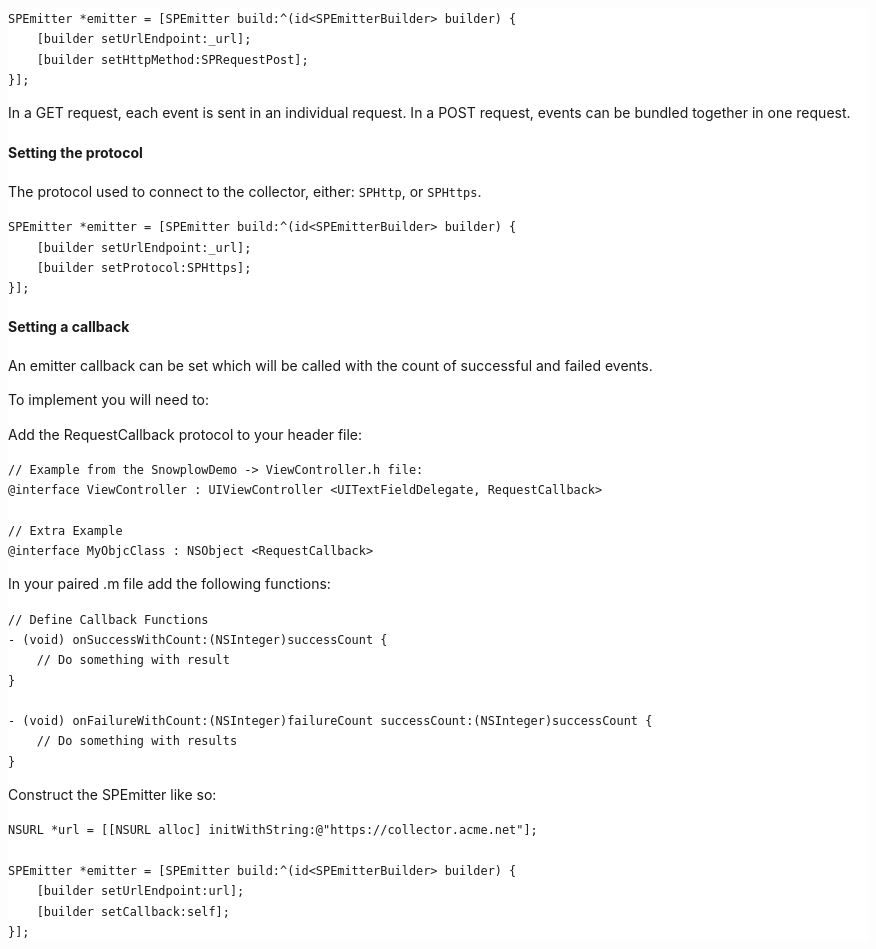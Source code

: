```
SPEmitter *emitter = [SPEmitter build:^(id<SPEmitterBuilder> builder) {
    [builder setUrlEndpoint:_url];
    [builder setHttpMethod:SPRequestPost];
}];
```

In a GET request, each event is sent in an individual request. In a POST request, events can be bundled together in one request.

#### Setting the protocol

The protocol used to connect to the collector, either: `SPHttp`, or `SPHttps`.

```
SPEmitter *emitter = [SPEmitter build:^(id<SPEmitterBuilder> builder) {
    [builder setUrlEndpoint:_url];
    [builder setProtocol:SPHttps];
}];
```

#### Setting a callback

An emitter callback can be set which will be called with the count of successful and failed events.

To implement you will need to:

Add the RequestCallback protocol to your header file:

```
// Example from the SnowplowDemo -> ViewController.h file:
@interface ViewController : UIViewController <UITextFieldDelegate, RequestCallback>

// Extra Example
@interface MyObjcClass : NSObject <RequestCallback>
```

In your paired .m file add the following functions:

```
// Define Callback Functions
- (void) onSuccessWithCount:(NSInteger)successCount {
    // Do something with result
}

- (void) onFailureWithCount:(NSInteger)failureCount successCount:(NSInteger)successCount {
    // Do something with results
}
```

Construct the SPEmitter like so:

```
NSURL *url = [[NSURL alloc] initWithString:@"https://collector.acme.net"];

SPEmitter *emitter = [SPEmitter build:^(id<SPEmitterBuilder> builder) {
    [builder setUrlEndpoint:url];
    [builder setCallback:self];
}];
```
